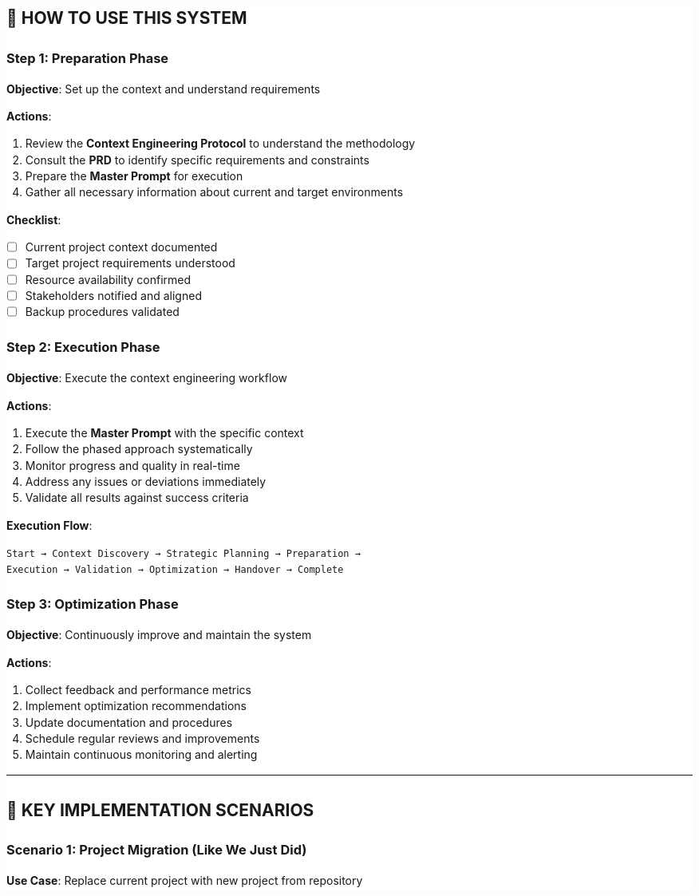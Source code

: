 
## **🚀 HOW TO USE THIS SYSTEM**

### **Step 1: Preparation Phase**
**Objective**: Set up the context and understand requirements

**Actions**:
1. Review the **Context Engineering Protocol** to understand the methodology
2. Consult the **PRD** to identify specific requirements and constraints
3. Prepare the **Master Prompt** for execution
4. Gather all necessary information about current and target environments

**Checklist**:
- [ ] Current project context documented
- [ ] Target project requirements understood
- [ ] Resource availability confirmed
- [ ] Stakeholders notified and aligned
- [ ] Backup procedures validated

### **Step 2: Execution Phase**
**Objective**: Execute the context engineering workflow

**Actions**:
1. Execute the **Master Prompt** with the specific context
2. Follow the phased approach systematically
3. Monitor progress and quality in real-time
4. Address any issues or deviations immediately
5. Validate all results against success criteria

**Execution Flow**:
```
Start → Context Discovery → Strategic Planning → Preparation → 
Execution → Validation → Optimization → Handover → Complete
```

### **Step 3: Optimization Phase**
**Objective**: Continuously improve and maintain the system

**Actions**:
1. Collect feedback and performance metrics
2. Implement optimization recommendations
3. Update documentation and procedures
4. Schedule regular reviews and improvements
5. Maintain continuous monitoring and alerting

---

## **🔧 KEY IMPLEMENTATION SCENARIOS**

### **Scenario 1: Project Migration (Like We Just Did)**
**Use Case**: Replace current project with new project from repository
